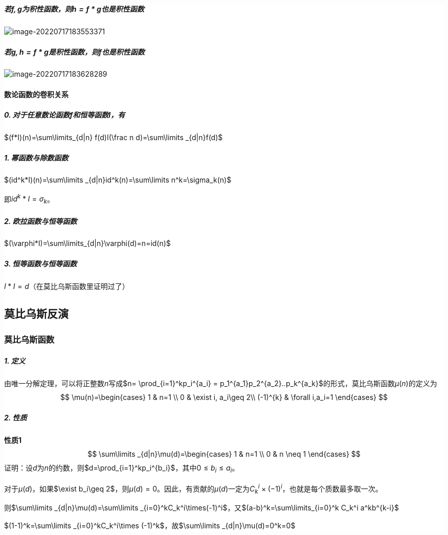

##### 若$f,g$为积性函数，则$h=f*g$也是积性函数

![image-20220717183553371](https://adguycn990-typoraimage.oss-cn-hangzhou.aliyuncs.com/typora-img/202209051039112.png)

##### 若$g, h=f*g$是积性函数，则$f$也是积性函数

![image-20220717183628289](https://adguycn990-typoraimage.oss-cn-hangzhou.aliyuncs.com/typora-img/202209051039305.png)

#### 数论函数的卷积关系

##### 0. 对于任意数论函数$f$和恒等函数$I$，有

$(f*I)(n)=\sum\limits_{d|n} f(d)I(\frac n d)=\sum\limits _{d|n}f(d)$

##### 1. 幂函数与除数函数

$(id^k*I)(n)=\sum\limits _{d|n}id^k(n)=\sum\limits n^k=\sigma_k(n)$

即$id^k * I=\sigma_k$。

##### 2. 欧拉函数与恒等函数

$(\varphi*I)=\sum\limits_{d|n}\varphi(d)=n=id(n)$

##### 3. 恒等函数与恒等函数

$I *I=d$（在莫比乌斯函数里证明过了）

## 莫比乌斯反演

### 莫比乌斯函数

##### 1. 定义

由唯一分解定理，可以将正整数$n$写成$n= \prod_{i=1}^kp_i^{a_i} = p_1^{a_1}p_2^{a_2}..p_k^{a_k}$的形式，莫比乌斯函数$\mu(n)$的定义为
$$
\mu(n)=\begin{cases} 1 & n=1 \\ 0 & \exist i, a_i\geq 2\\ (-1)^{k} & \forall i,a_i=1  \end{cases}
$$

##### 2. 性质

**性质1**
$$
\sum\limits _{d|n}\mu(d)=\begin{cases} 1 & n=1 \\ 0  & n \neq 1 \end{cases}
$$
证明：设$d$为$n$的约数，则$d=\prod_{i=1}^kp_i^{b_i}$，其中$0\leq b_i\leq a_i$。

对于$\mu(d)$，如果$\exist b_i\geq 2$，则$\mu(d)=0$。因此，有贡献的$\mu(d)$一定为$C_k^i\times(-1)^i$，也就是每个质数最多取一次。

则$\sum\limits _{d|n}\mu(d)=\sum\limits _{i=0}^kC_k^i\times(-1)^i$，又$(a-b)^k=\sum\limits_{i=0}^k C_k^i a^kb^{k-i}$

$(1-1)^k=\sum\limits _{i=0}^kC_k^i\times (-1)^k$，故$\sum\limits _{d|n}\mu(d)=0^k=0$
